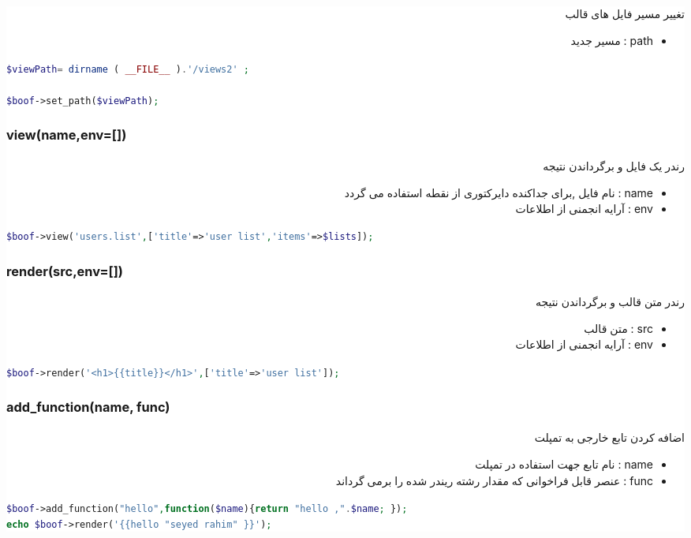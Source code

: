 <div dir="rtl">

تغییر مسیر فایل های قالب

* path : مسیر جدید

</div>

```php
$viewPath= dirname ( __FILE__ ).'/views2' ;

$boof->set_path($viewPath);

```

### view(name,env=[]) 

<div dir="rtl">

رندر یک فایل و برگرداندن نتیجه

* name : نام فایل ,برای جداکنده دایرکتوری از نقطه استفاده می گردد 
* env : آرایه انجمنی از اطلاعات

</div>

```php
$boof->view('users.list',['title'=>'user list','items'=>$lists]);

```

### render(src,env=[]) 

<div dir="rtl">

رندر متن قالب و برگرداندن نتیجه

* src : متن قالب
* env : آرایه انجمنی از اطلاعات

</div>

```php
$boof->render('<h1>{{title}}</h1>',['title'=>'user list']);
```

### add_function(name, func)

<div dir="rtl">

اضافه کردن تابع خارجی به تمپلت

* name : نام تابع جهت استفاده در تمپلت
* func : عنصر قابل فراخوانی که مقدار رشته ریندر شده را برمی گرداند

</div>

```php
$boof->add_function("hello",function($name){return "hello ,".$name; });
echo $boof->render('{{hello "seyed rahim" }}');

```
<div dir="rtl">
